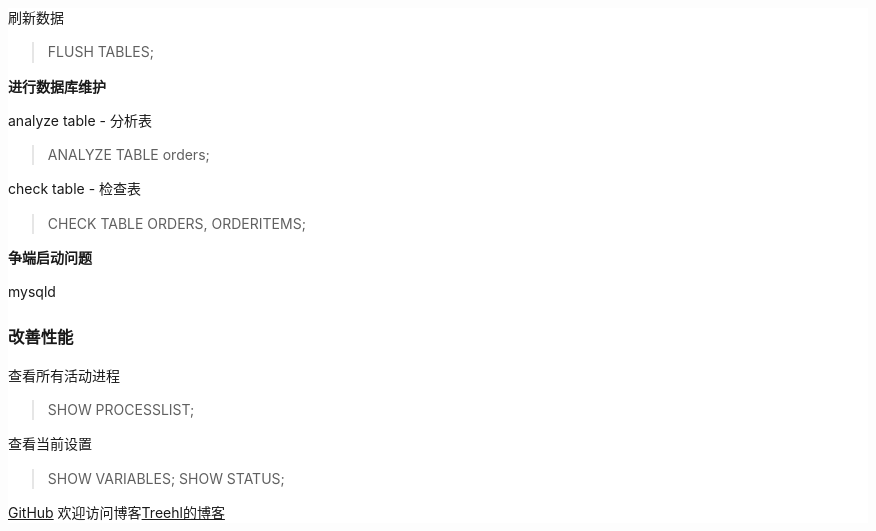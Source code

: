 刷新数据

>  FLUSH TABLES;

**进行数据库维护**

analyze table - 分析表


>  ANALYZE TABLE orders;

check table - 检查表


> CHECK TABLE ORDERS, ORDERITEMS;


**争端启动问题**

mysqld


### **改善性能**
 查看所有活动进程
 > SHOW PROCESSLIST;

查看当前设置

> SHOW VARIABLES;
> SHOW STATUS;

[GitHub](https://github.com/Family-TreeSY)
欢迎访问博客[Treehl的博客](https://family-treesy.github.io/)



